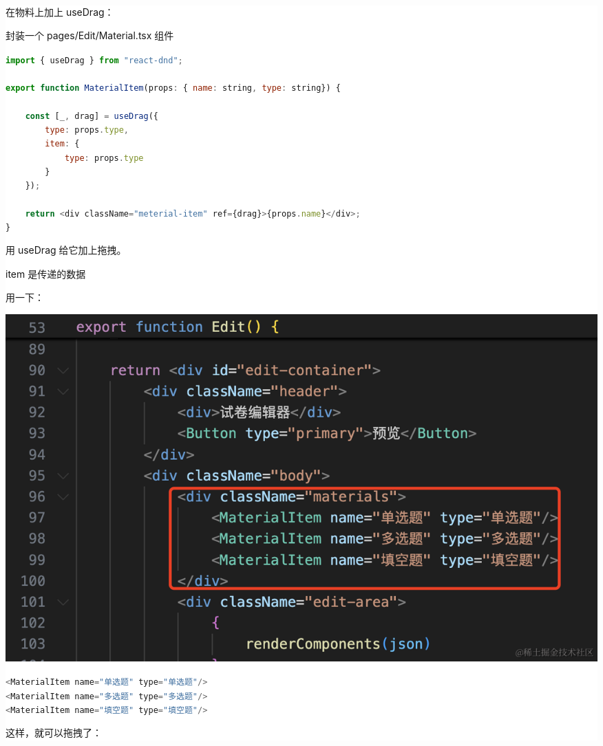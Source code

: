 在物料上加上 useDrag：

封装一个 pages/Edit/Material.tsx 组件

```javascript
import { useDrag } from "react-dnd";

export function MaterialItem(props: { name: string, type: string}) {

    const [_, drag] = useDrag({
        type: props.type,
        item: {
            type: props.type
        }    
    });

    return <div className="meterial-item" ref={drag}>{props.name}</div>;
}
```
用 useDrag 给它加上拖拽。

item 是传递的数据

用一下：


![image.png](./images/924f007f892c44cabb410aaac861f440~tplv-k3u1fbpfcp-jj-mark:0:0:0:0:q75.image.png)

```javascript
<MaterialItem name="单选题" type="单选题"/>
<MaterialItem name="多选题" type="多选题"/>
<MaterialItem name="填空题" type="填空题"/>
```
这样，就可以拖拽了：
